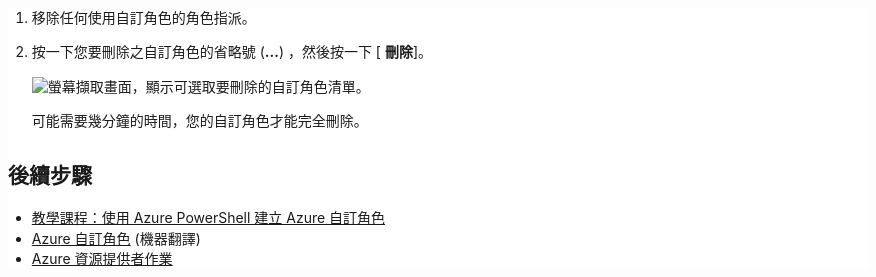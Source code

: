 1. 移除任何使用自訂角色的角色指派。

1. 按一下您要刪除之自訂角色的省略號 (**...**) ，然後按一下 [ **刪除**]。

    ![螢幕擷取畫面，顯示可選取要刪除的自訂角色清單。](./media/custom-roles-portal/delete-menu.png)

    可能需要幾分鐘的時間，您的自訂角色才能完全刪除。

## <a name="next-steps"></a>後續步驟

- [教學課程：使用 Azure PowerShell 建立 Azure 自訂角色](tutorial-custom-role-powershell.md)
- [Azure 自訂角色](custom-roles.md) (機器翻譯)
- [Azure 資源提供者作業](resource-provider-operations.md)
